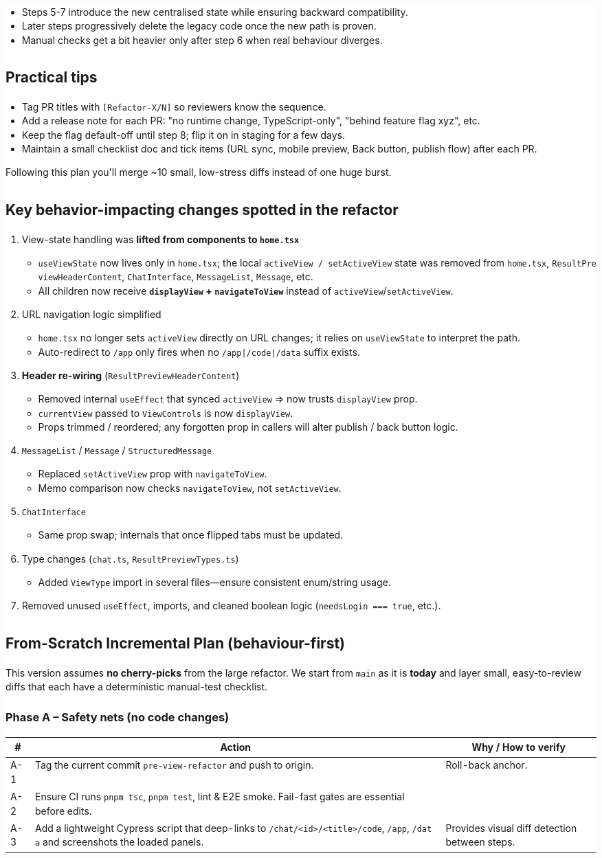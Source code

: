 - Steps 5-7 introduce the new centralised state while ensuring backward compatibility.
- Later steps progressively delete the legacy code once the new path is proven.
- Manual checks get a bit heavier only after step 6 when real behaviour diverges.

## Practical tips

- Tag PR titles with `[Refactor-X/N]` so reviewers know the sequence.
- Add a release note for each PR: "no runtime change, TypeScript-only", "behind feature flag xyz", etc.
- Keep the flag default-off until step 8; flip it on in staging for a few days.
- Maintain a small checklist doc and tick items (URL sync, mobile preview, Back button, publish flow) after each PR.

Following this plan you'll merge ~10 small, low-stress diffs instead of one huge burst.

## Key behavior-impacting changes spotted in the refactor

1. View-state handling was **lifted from components to `home.tsx`**
   - `useViewState` now lives only in `home.tsx`; the local `activeView / setActiveView` state was removed from `home.tsx`, `ResultPreviewHeaderContent`, `ChatInterface`, `MessageList`, `Message`, etc.
   - All children now receive **`displayView` + `navigateToView`** instead of `activeView`/`setActiveView`.

2. URL navigation logic simplified
   - `home.tsx` no longer sets `activeView` directly on URL changes; it relies on `useViewState` to interpret the path.
   - Auto-redirect to `/app` only fires when no `/app|/code|/data` suffix exists.

3. **Header re-wiring** (`ResultPreviewHeaderContent`)
   - Removed internal `useEffect` that synced `activeView` ⇒ now trusts `displayView` prop.
   - `currentView` passed to `ViewControls` is now `displayView`.
   - Props trimmed / reordered; any forgotten prop in callers will alter publish / back button logic.

4. `MessageList` / `Message` / `StructuredMessage`
   - Replaced `setActiveView` prop with `navigateToView`.
   - Memo comparison now checks `navigateToView`, not `setActiveView`.

5. `ChatInterface`
   - Same prop swap; internals that once flipped tabs must be updated.

6. Type changes (`chat.ts`, `ResultPreviewTypes.ts`)
   - Added `ViewType` import in several files—ensure consistent enum/string usage.

7. Removed unused `useEffect`, imports, and cleaned boolean logic (`needsLogin === true`, etc.).

## From-Scratch Incremental Plan (behaviour-first)

This version assumes **no cherry-picks** from the large refactor. We start from `main` as it is **today** and layer small, easy-to-review diffs that each have a deterministic manual-test checklist.

### Phase A – Safety nets (no code changes)

| #   | Action                                                                                                                            | Why / How to verify                           |
| --- | --------------------------------------------------------------------------------------------------------------------------------- | --------------------------------------------- |
| A-1 | Tag the current commit `pre-view-refactor` and push to origin.                                                                    | Roll-back anchor.                             |
| A-2 | Ensure CI runs `pnpm tsc`, `pnpm test`, lint & E2E smoke. Fail-fast gates are essential before edits.                             |
| A-3 | Add a lightweight Cypress script that deep-links to `/chat/<id>/<title>/code`, `/app`, `/data` and screenshots the loaded panels. | Provides visual diff detection between steps. |

